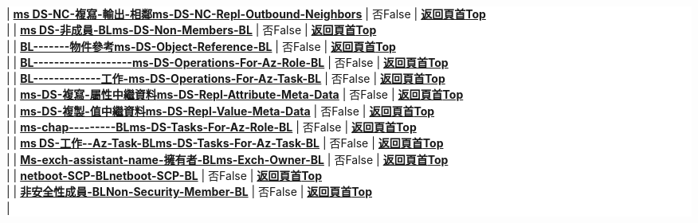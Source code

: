 | [<span data-ttu-id="a3f91-524">**ms DS-NC-複寫-輸出-相鄰**</span><span class="sxs-lookup"><span data-stu-id="a3f91-524">**ms-DS-NC-Repl-Outbound-Neighbors**</span></span>](a-msds-ncreploutboundneighbors.md)  | <span data-ttu-id="a3f91-525">否</span><span class="sxs-lookup"><span data-stu-id="a3f91-525">False</span></span>     | [<span data-ttu-id="a3f91-526">**返回頁首**</span><span class="sxs-lookup"><span data-stu-id="a3f91-526">**Top**</span></span>](c-top.md)<br/> |
| [<span data-ttu-id="a3f91-527">**ms DS-非成員-BL**</span><span class="sxs-lookup"><span data-stu-id="a3f91-527">**ms-DS-Non-Members-BL**</span></span>](a-msds-nonmembersbl.md)                         | <span data-ttu-id="a3f91-528">否</span><span class="sxs-lookup"><span data-stu-id="a3f91-528">False</span></span>     | [<span data-ttu-id="a3f91-529">**返回頁首**</span><span class="sxs-lookup"><span data-stu-id="a3f91-529">**Top**</span></span>](c-top.md)<br/> |
| [<span data-ttu-id="a3f91-530">**BL-------物件參考**</span><span class="sxs-lookup"><span data-stu-id="a3f91-530">**ms-DS-Object-Reference-BL**</span></span>](a-msds-objectreferencebl.md)               | <span data-ttu-id="a3f91-531">否</span><span class="sxs-lookup"><span data-stu-id="a3f91-531">False</span></span>     | [<span data-ttu-id="a3f91-532">**返回頁首**</span><span class="sxs-lookup"><span data-stu-id="a3f91-532">**Top**</span></span>](c-top.md)<br/> |
| [<span data-ttu-id="a3f91-533">**BL-------------------**</span><span class="sxs-lookup"><span data-stu-id="a3f91-533">**ms-DS-Operations-For-Az-Role-BL**</span></span>](a-msds-operationsforazrolebl.md)     | <span data-ttu-id="a3f91-534">否</span><span class="sxs-lookup"><span data-stu-id="a3f91-534">False</span></span>     | [<span data-ttu-id="a3f91-535">**返回頁首**</span><span class="sxs-lookup"><span data-stu-id="a3f91-535">**Top**</span></span>](c-top.md)<br/> |
| [<span data-ttu-id="a3f91-536">**BL-------------工作-**</span><span class="sxs-lookup"><span data-stu-id="a3f91-536">**ms-DS-Operations-For-Az-Task-BL**</span></span>](a-msds-operationsforaztaskbl.md)     | <span data-ttu-id="a3f91-537">否</span><span class="sxs-lookup"><span data-stu-id="a3f91-537">False</span></span>     | [<span data-ttu-id="a3f91-538">**返回頁首**</span><span class="sxs-lookup"><span data-stu-id="a3f91-538">**Top**</span></span>](c-top.md)<br/> |
| [<span data-ttu-id="a3f91-539">**ms-DS-複寫-屬性中繼資料**</span><span class="sxs-lookup"><span data-stu-id="a3f91-539">**ms-DS-Repl-Attribute-Meta-Data**</span></span>](a-msds-replattributemetadata.md)      | <span data-ttu-id="a3f91-540">否</span><span class="sxs-lookup"><span data-stu-id="a3f91-540">False</span></span>     | [<span data-ttu-id="a3f91-541">**返回頁首**</span><span class="sxs-lookup"><span data-stu-id="a3f91-541">**Top**</span></span>](c-top.md)<br/> |
| [<span data-ttu-id="a3f91-542">**ms-DS-複製-值中繼資料**</span><span class="sxs-lookup"><span data-stu-id="a3f91-542">**ms-DS-Repl-Value-Meta-Data**</span></span>](a-msds-replvaluemetadata.md)              | <span data-ttu-id="a3f91-543">否</span><span class="sxs-lookup"><span data-stu-id="a3f91-543">False</span></span>     | [<span data-ttu-id="a3f91-544">**返回頁首**</span><span class="sxs-lookup"><span data-stu-id="a3f91-544">**Top**</span></span>](c-top.md)<br/> |
| [<span data-ttu-id="a3f91-545">**ms-chap---------BL**</span><span class="sxs-lookup"><span data-stu-id="a3f91-545">**ms-DS-Tasks-For-Az-Role-BL**</span></span>](a-msds-tasksforazrolebl.md)               | <span data-ttu-id="a3f91-546">否</span><span class="sxs-lookup"><span data-stu-id="a3f91-546">False</span></span>     | [<span data-ttu-id="a3f91-547">**返回頁首**</span><span class="sxs-lookup"><span data-stu-id="a3f91-547">**Top**</span></span>](c-top.md)<br/> |
| [<span data-ttu-id="a3f91-548">**ms DS-工作--Az-Task-BL**</span><span class="sxs-lookup"><span data-stu-id="a3f91-548">**ms-DS-Tasks-For-Az-Task-BL**</span></span>](a-msds-tasksforaztaskbl.md)               | <span data-ttu-id="a3f91-549">否</span><span class="sxs-lookup"><span data-stu-id="a3f91-549">False</span></span>     | [<span data-ttu-id="a3f91-550">**返回頁首**</span><span class="sxs-lookup"><span data-stu-id="a3f91-550">**Top**</span></span>](c-top.md)<br/> |
| [<span data-ttu-id="a3f91-551">**Ms-exch-assistant-name-擁有者-BL**</span><span class="sxs-lookup"><span data-stu-id="a3f91-551">**ms-Exch-Owner-BL**</span></span>](a-ownerbl.md)                                       | <span data-ttu-id="a3f91-552">否</span><span class="sxs-lookup"><span data-stu-id="a3f91-552">False</span></span>     | [<span data-ttu-id="a3f91-553">**返回頁首**</span><span class="sxs-lookup"><span data-stu-id="a3f91-553">**Top**</span></span>](c-top.md)<br/> |
| [<span data-ttu-id="a3f91-554">**netboot-SCP-BL**</span><span class="sxs-lookup"><span data-stu-id="a3f91-554">**netboot-SCP-BL**</span></span>](a-netbootscpbl.md)                                    | <span data-ttu-id="a3f91-555">否</span><span class="sxs-lookup"><span data-stu-id="a3f91-555">False</span></span>     | [<span data-ttu-id="a3f91-556">**返回頁首**</span><span class="sxs-lookup"><span data-stu-id="a3f91-556">**Top**</span></span>](c-top.md)<br/> |
| [<span data-ttu-id="a3f91-557">**非安全性成員-BL**</span><span class="sxs-lookup"><span data-stu-id="a3f91-557">**Non-Security-Member-BL**</span></span>](a-nonsecuritymemberbl.md)                     | <span data-ttu-id="a3f91-558">否</span><span class="sxs-lookup"><span data-stu-id="a3f91-558">False</span></span>     | [<span data-ttu-id="a3f91-559">**返回頁首**</span><span class="sxs-lookup"><span data-stu-id="a3f91-559">**Top**</span></span>](c-top.md)<br/> |
